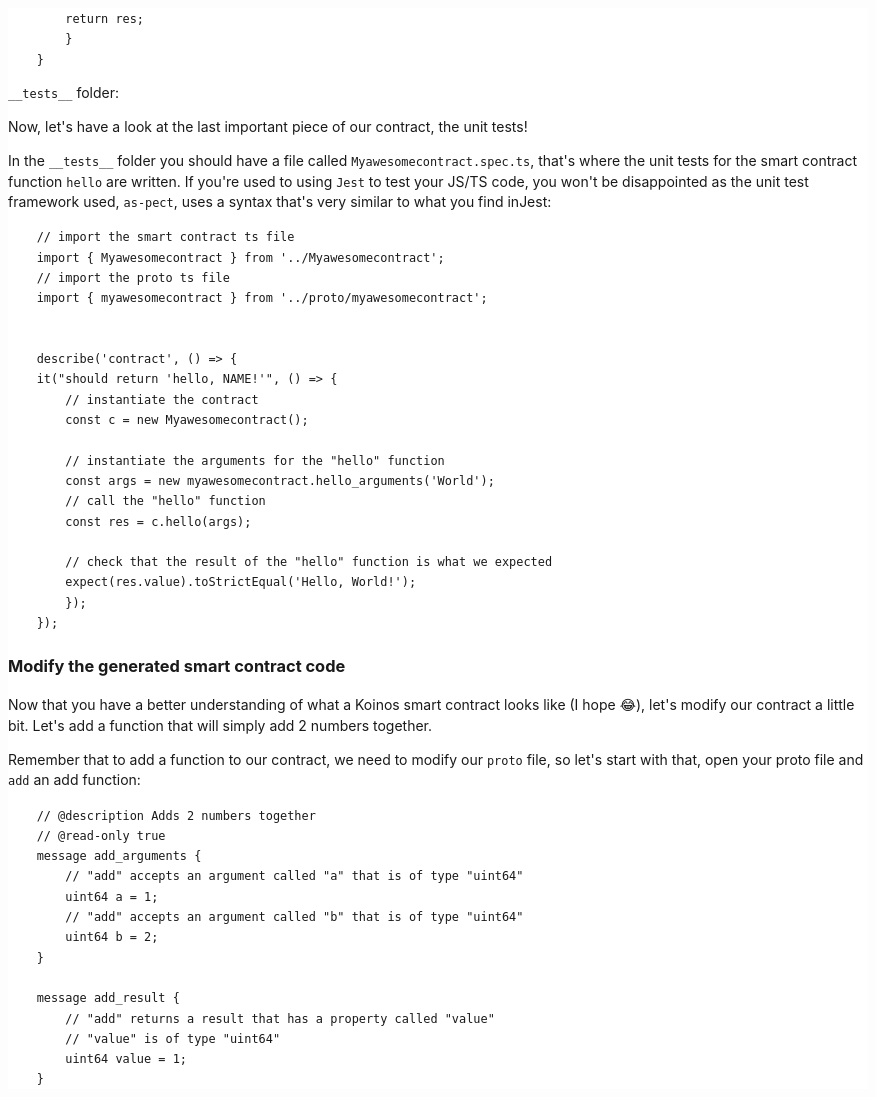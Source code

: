             return res;
            }
        }

`__tests__` folder:

Now, let's have a look at the last important piece of our contract, the unit tests!

In the `__tests__` folder you should have a file called `Myawesomecontract.spec.ts`, that's where the unit tests for the smart contract function `hello` are written. If you're used to using `Jest` to test your JS/TS code, you won't be disappointed as the unit test framework used, `as-pect`, uses a syntax that's very similar to what you find inJest:

        // import the smart contract ts file
        import { Myawesomecontract } from '../Myawesomecontract';
        // import the proto ts file
        import { myawesomecontract } from '../proto/myawesomecontract';


        describe('contract', () => {
        it("should return 'hello, NAME!'", () => {
            // instantiate the contract
            const c = new Myawesomecontract();

            // instantiate the arguments for the "hello" function
            const args = new myawesomecontract.hello_arguments('World');
            // call the "hello" function
            const res = c.hello(args);

            // check that the result of the "hello" function is what we expected
            expect(res.value).toStrictEqual('Hello, World!');
            });
        });

### Modify the generated smart contract code

Now that you have a better understanding of what a Koinos smart contract looks like (I hope 😂), let's modify our contract a little bit. Let's add a function that will simply add 2 numbers together.

Remember that to add a function to our contract, we need to modify our `proto` file, so let's start with that, open your proto file and `add` an add function:

        // @description Adds 2 numbers together
        // @read-only true
        message add_arguments {
            // "add" accepts an argument called "a" that is of type "uint64"
            uint64 a = 1;
            // "add" accepts an argument called "b" that is of type "uint64"
            uint64 b = 2;
        }

        message add_result {
            // "add" returns a result that has a property called "value" 
            // "value" is of type "uint64"
            uint64 value = 1;
        }
